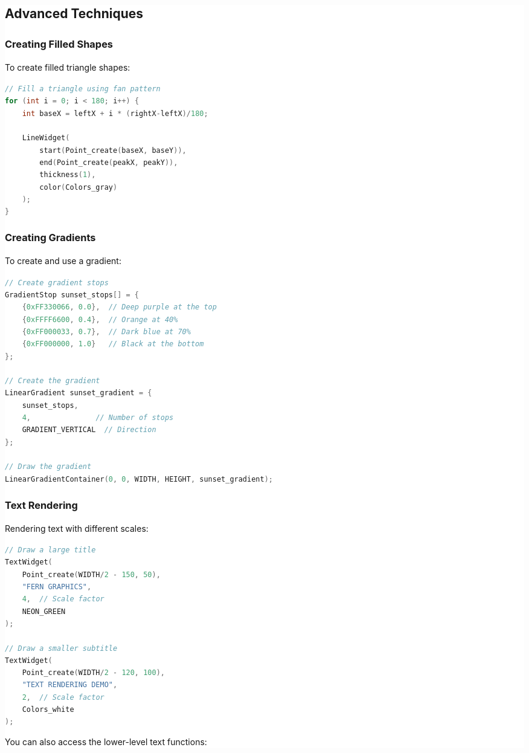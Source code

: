 ## Advanced Techniques

### Creating Filled Shapes

To create filled triangle shapes:

```c
// Fill a triangle using fan pattern
for (int i = 0; i < 180; i++) {
    int baseX = leftX + i * (rightX-leftX)/180;
    
    LineWidget(
        start(Point_create(baseX, baseY)),  
        end(Point_create(peakX, peakY)), 
        thickness(1),
        color(Colors_gray)  
    );
}
```
### Creating Gradients
To create and use a gradient:

```c
// Create gradient stops
GradientStop sunset_stops[] = {
    {0xFF330066, 0.0},  // Deep purple at the top
    {0xFFFF6600, 0.4},  // Orange at 40%
    {0xFF000033, 0.7},  // Dark blue at 70%
    {0xFF000000, 1.0}   // Black at the bottom
};

// Create the gradient
LinearGradient sunset_gradient = {
    sunset_stops,
    4,               // Number of stops
    GRADIENT_VERTICAL  // Direction
};

// Draw the gradient
LinearGradientContainer(0, 0, WIDTH, HEIGHT, sunset_gradient);
```

### Text Rendering
Rendering text with different scales:


```c
// Draw a large title
TextWidget(
    Point_create(WIDTH/2 - 150, 50),
    "FERN GRAPHICS",
    4,  // Scale factor
    NEON_GREEN
);

// Draw a smaller subtitle
TextWidget(
    Point_create(WIDTH/2 - 120, 100),
    "TEXT RENDERING DEMO",
    2,  // Scale factor
    Colors_white
);
```
You can also access the lower-level text functions:
```c
```
